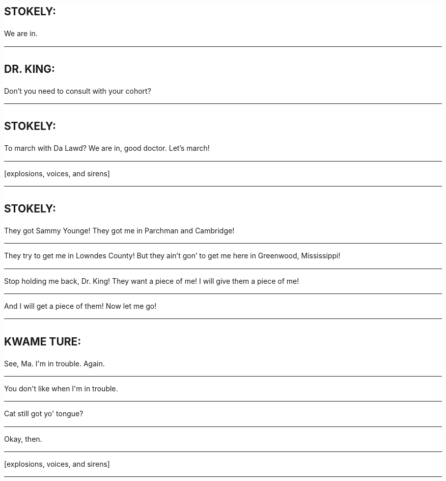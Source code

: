 ## STOKELY:
We are in. 

---

## DR. KING:
Don’t you need to consult with your cohort? 

---

## STOKELY:
To march with Da Lawd? We are in, good doctor. Let’s march! 

---
[explosions, voices, and sirens]

---

## STOKELY:
They got Sammy Younge! They got me in Parchman and Cambridge!

---

They try to get me in Lowndes County! But they ain’t gon’ to get me here in Greenwood, Mississippi! 

---

Stop holding me back, Dr. King! They want a piece of me! I will give them a piece of me!

---

And I will get a piece of them! Now let me go!

---

## KWAME TURE:
See, Ma. I'm in trouble. Again.

---

You don't like when I'm in trouble.

---

Cat still got yo' tongue?

---

Okay, then.

---

[explosions, voices, and sirens]

---

[//]: # (title settings—give the play a title and author name)
[//]: # (color settings—replace "character-_____" with a character name)
[//]: # (list of colors)
[//]: # (list of characters, in color)